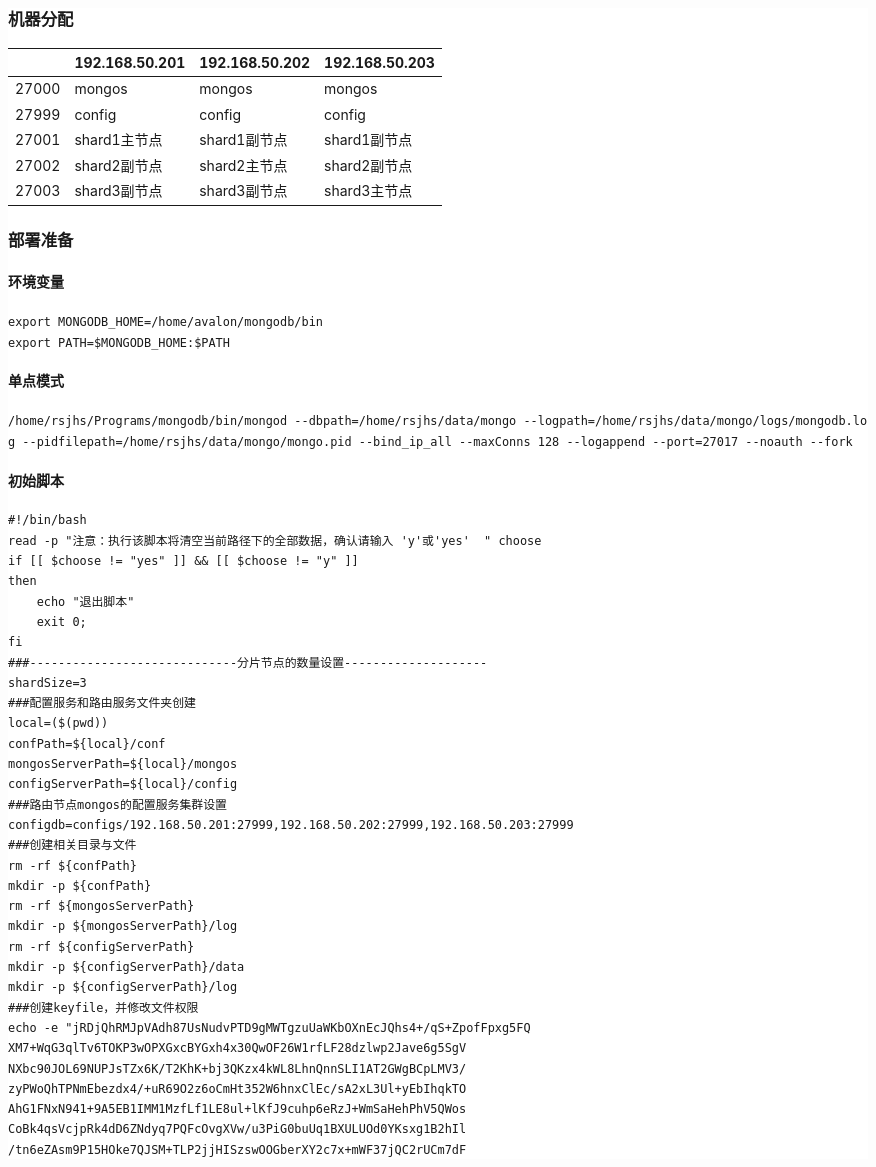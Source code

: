 ### 机器分配

|       | 192.168.50.201 | 192.168.50.202 | 192.168.50.203 |
| ----- | -------------- | -------------- | -------------- |
| 27000 | mongos         | mongos         | mongos         |
| 27999 | config         | config         | config         |
| 27001 | shard1主节点   | shard1副节点   | shard1副节点   |
| 27002 | shard2副节点   | shard2主节点   | shard2副节点   |
| 27003 | shard3副节点   | shard3副节点   | shard3主节点   |

### 部署准备

#### 环境变量

```shell
export MONGODB_HOME=/home/avalon/mongodb/bin
export PATH=$MONGODB_HOME:$PATH
```

#### 单点模式

```shell
/home/rsjhs/Programs/mongodb/bin/mongod --dbpath=/home/rsjhs/data/mongo --logpath=/home/rsjhs/data/mongo/logs/mongodb.log --pidfilepath=/home/rsjhs/data/mongo/mongo.pid --bind_ip_all --maxConns 128 --logappend --port=27017 --noauth --fork
```

#### 初始脚本

```shell
#!/bin/bash
read -p "注意：执行该脚本将清空当前路径下的全部数据，确认请输入 'y'或'yes'  " choose
if [[ $choose != "yes" ]] && [[ $choose != "y" ]]
then
    echo "退出脚本"
    exit 0;
fi
###-----------------------------分片节点的数量设置--------------------
shardSize=3
###配置服务和路由服务文件夹创建
local=($(pwd))
confPath=${local}/conf
mongosServerPath=${local}/mongos
configServerPath=${local}/config
###路由节点mongos的配置服务集群设置
configdb=configs/192.168.50.201:27999,192.168.50.202:27999,192.168.50.203:27999
###创建相关目录与文件
rm -rf ${confPath}
mkdir -p ${confPath}
rm -rf ${mongosServerPath}
mkdir -p ${mongosServerPath}/log
rm -rf ${configServerPath}
mkdir -p ${configServerPath}/data
mkdir -p ${configServerPath}/log
###创建keyfile，并修改文件权限
echo -e "jRDjQhRMJpVAdh87UsNudvPTD9gMWTgzuUaWKbOXnEcJQhs4+/qS+ZpofFpxg5FQ
XM7+WqG3qlTv6TOKP3wOPXGxcBYGxh4x30QwOF26W1rfLF28dzlwp2Jave6g5SgV
NXbc90JOL69NUPJsTZx6K/T2KhK+bj3QKzx4kWL8LhnQnnSLI1AT2GWgBCpLMV3/
zyPWoQhTPNmEbezdx4/+uR69O2z6oCmHt352W6hnxClEc/sA2xL3Ul+yEbIhqkTO
AhG1FNxN941+9A5EB1IMM1MzfLf1LE8ul+lKfJ9cuhp6eRzJ+WmSaHehPhV5QWos
CoBk4qsVcjpRk4dD6ZNdyq7PQFcOvgXVw/u3PiG0buUq1BXULUOd0YKsxg1B2hIl
/tn6eZAsm9P15HOke7QJSM+TLP2jjHISzswOOGberXY2c7x+mWF37jQC2rUCm7dF
```